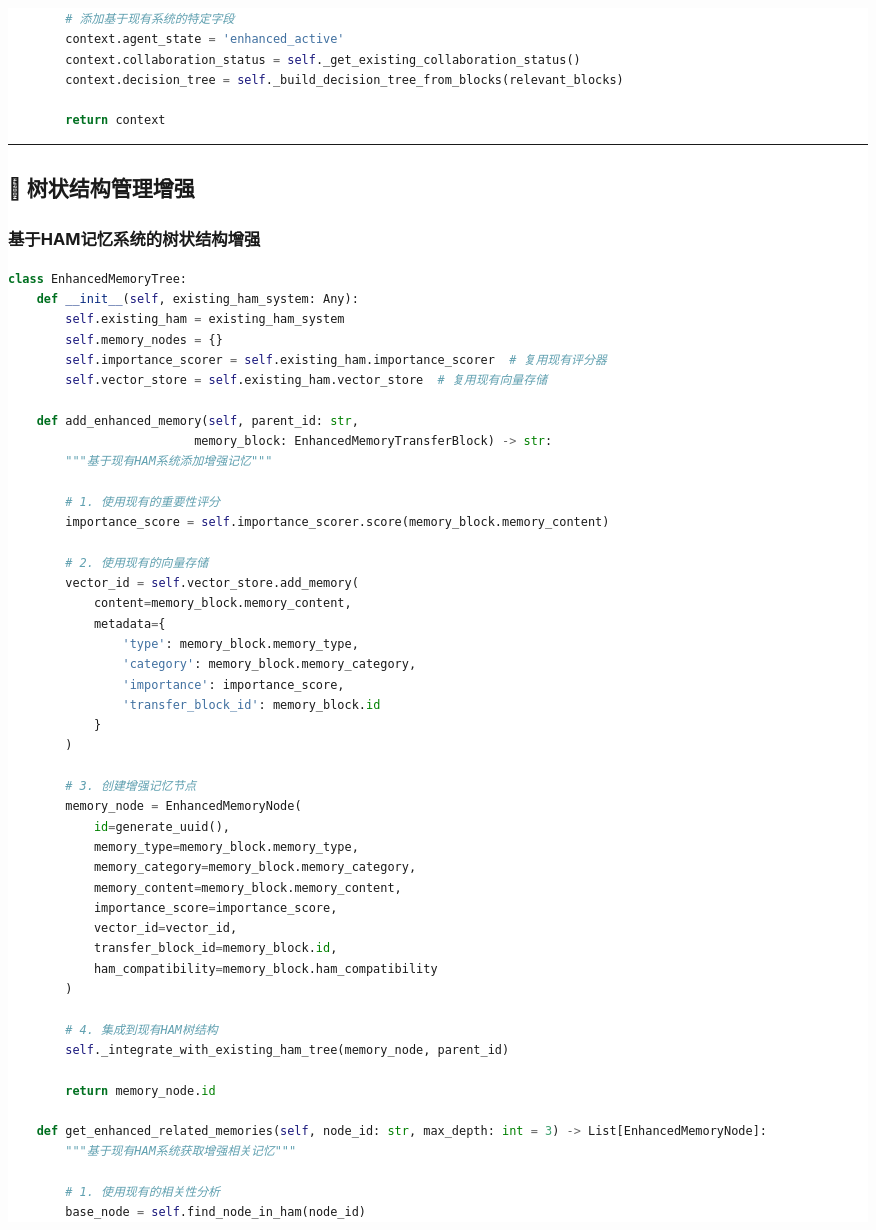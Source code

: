```python
        # 添加基于现有系统的特定字段
        context.agent_state = 'enhanced_active'
        context.collaboration_status = self._get_existing_collaboration_status()
        context.decision_tree = self._build_decision_tree_from_blocks(relevant_blocks)
        
        return context
```

---

## 🌳 树状结构管理增强

### 基于HAM记忆系统的树状结构增强

```python
class EnhancedMemoryTree:
    def __init__(self, existing_ham_system: Any):
        self.existing_ham = existing_ham_system
        self.memory_nodes = {}
        self.importance_scorer = self.existing_ham.importance_scorer  # 复用现有评分器
        self.vector_store = self.existing_ham.vector_store  # 复用现有向量存储
    
    def add_enhanced_memory(self, parent_id: str, 
                          memory_block: EnhancedMemoryTransferBlock) -> str:
        """基于现有HAM系统添加增强记忆"""
        
        # 1. 使用现有的重要性评分
        importance_score = self.importance_scorer.score(memory_block.memory_content)
        
        # 2. 使用现有的向量存储
        vector_id = self.vector_store.add_memory(
            content=memory_block.memory_content,
            metadata={
                'type': memory_block.memory_type,
                'category': memory_block.memory_category,
                'importance': importance_score,
                'transfer_block_id': memory_block.id
            }
        )
        
        # 3. 创建增强记忆节点
        memory_node = EnhancedMemoryNode(
            id=generate_uuid(),
            memory_type=memory_block.memory_type,
            memory_category=memory_block.memory_category,
            memory_content=memory_block.memory_content,
            importance_score=importance_score,
            vector_id=vector_id,
            transfer_block_id=memory_block.id,
            ham_compatibility=memory_block.ham_compatibility
        )
        
        # 4. 集成到现有HAM树结构
        self._integrate_with_existing_ham_tree(memory_node, parent_id)
        
        return memory_node.id
    
    def get_enhanced_related_memories(self, node_id: str, max_depth: int = 3) -> List[EnhancedMemoryNode]:
        """基于现有HAM系统获取增强相关记忆"""
        
        # 1. 使用现有的相关性分析
        base_node = self.find_node_in_ham(node_id)
```